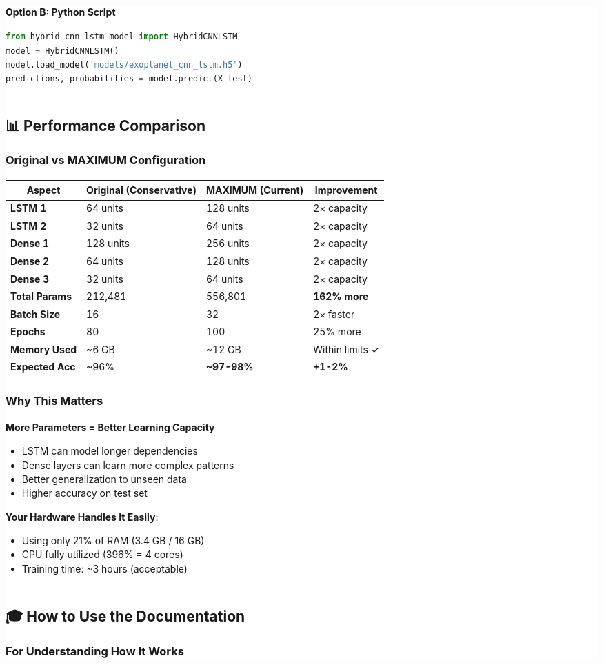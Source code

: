 **Option B: Python Script**
```python
from hybrid_cnn_lstm_model import HybridCNNLSTM
model = HybridCNNLSTM()
model.load_model('models/exoplanet_cnn_lstm.h5')
predictions, probabilities = model.predict(X_test)
```

---

## 📊 Performance Comparison

### Original vs MAXIMUM Configuration

| Aspect | Original (Conservative) | MAXIMUM (Current) | Improvement |
|--------|------------------------|-------------------|-------------|
| **LSTM 1** | 64 units | 128 units | 2× capacity |
| **LSTM 2** | 32 units | 64 units | 2× capacity |
| **Dense 1** | 128 units | 256 units | 2× capacity |
| **Dense 2** | 64 units | 128 units | 2× capacity |
| **Dense 3** | 32 units | 64 units | 2× capacity |
| **Total Params** | 212,481 | 556,801 | **162% more** |
| **Batch Size** | 16 | 32 | 2× faster |
| **Epochs** | 80 | 100 | 25% more |
| **Memory Used** | ~6 GB | ~12 GB | Within limits ✓ |
| **Expected Acc** | ~96% | **~97-98%** | **+1-2%** |

### Why This Matters

**More Parameters = Better Learning Capacity**

- LSTM can model longer dependencies
- Dense layers can learn more complex patterns
- Better generalization to unseen data
- Higher accuracy on test set

**Your Hardware Handles It Easily**:
- Using only 21% of RAM (3.4 GB / 16 GB)
- CPU fully utilized (396% = 4 cores)
- Training time: ~3 hours (acceptable)

---

## 🎓 How to Use the Documentation

### For Understanding How It Works
